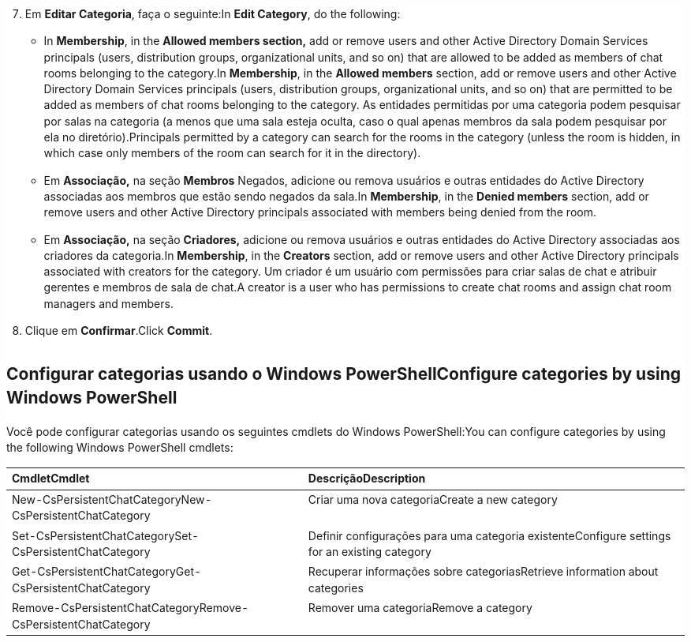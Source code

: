7. <span data-ttu-id="9d484-150">Em **Editar Categoria**, faça o seguinte:</span><span class="sxs-lookup"><span data-stu-id="9d484-150">In **Edit Category**, do the following:</span></span>
    
   - <span data-ttu-id="9d484-151">In **Membership**, in the **Allowed members section,** add or remove users and other Active Directory Domain Services principals (users, distribution groups, organizational units, and so on) that are allowed to be added as members of chat rooms belonging to the category.</span><span class="sxs-lookup"><span data-stu-id="9d484-151">In **Membership**, in the **Allowed members** section, add or remove users and other Active Directory Domain Services principals (users, distribution groups, organizational units, and so on) that are permitted to be added as members of chat rooms belonging to the category.</span></span> <span data-ttu-id="9d484-152">As entidades permitidas por uma categoria podem pesquisar por salas na categoria (a menos que uma sala esteja oculta, caso o qual apenas membros da sala podem pesquisar por ela no diretório).</span><span class="sxs-lookup"><span data-stu-id="9d484-152">Principals permitted by a category can search for the rooms in the category (unless the room is hidden, in which case only members of the room can search for it in the directory).</span></span>
    
   - <span data-ttu-id="9d484-153">Em **Associação,** na seção **Membros** Negados, adicione ou remova usuários e outras entidades do Active Directory associadas aos membros que estão sendo negados da sala.</span><span class="sxs-lookup"><span data-stu-id="9d484-153">In **Membership**, in the **Denied members** section, add or remove users and other Active Directory principals associated with members being denied from the room.</span></span>
    
   - <span data-ttu-id="9d484-154">Em **Associação,** na seção **Criadores,** adicione ou remova usuários e outras entidades do Active Directory associadas aos criadores da categoria.</span><span class="sxs-lookup"><span data-stu-id="9d484-154">In **Membership**, in the **Creators** section, add or remove users and other Active Directory principals associated with creators for the category.</span></span> <span data-ttu-id="9d484-155">Um criador é um usuário com permissões para criar salas de chat e atribuir gerentes e membros de sala de chat.</span><span class="sxs-lookup"><span data-stu-id="9d484-155">A creator is a user who has permissions to create chat rooms and assign chat room managers and members.</span></span>
    
8. <span data-ttu-id="9d484-156">Clique em **Confirmar**.</span><span class="sxs-lookup"><span data-stu-id="9d484-156">Click **Commit**.</span></span>
    
## <a name="configure-categories-by-using-windows-powershell"></a><span data-ttu-id="9d484-157">Configurar categorias usando o Windows PowerShell</span><span class="sxs-lookup"><span data-stu-id="9d484-157">Configure categories by using Windows PowerShell</span></span>

<span data-ttu-id="9d484-158">Você pode configurar categorias usando os seguintes cmdlets do Windows PowerShell:</span><span class="sxs-lookup"><span data-stu-id="9d484-158">You can configure categories by using the following Windows PowerShell cmdlets:</span></span>
  

|<span data-ttu-id="9d484-159">**Cmdlet**</span><span class="sxs-lookup"><span data-stu-id="9d484-159">**Cmdlet**</span></span>|<span data-ttu-id="9d484-160">**Descrição**</span><span class="sxs-lookup"><span data-stu-id="9d484-160">**Description**</span></span>|
|:-----|:-----|
|<span data-ttu-id="9d484-161">New-CsPersistentChatCategory</span><span class="sxs-lookup"><span data-stu-id="9d484-161">New-CsPersistentChatCategory</span></span>  <br/> |<span data-ttu-id="9d484-162">Criar uma nova categoria</span><span class="sxs-lookup"><span data-stu-id="9d484-162">Create a new category</span></span>  <br/> |
|<span data-ttu-id="9d484-163">Set-CsPersistentChatCategory</span><span class="sxs-lookup"><span data-stu-id="9d484-163">Set-CsPersistentChatCategory</span></span>  <br/> |<span data-ttu-id="9d484-164">Definir configurações para uma categoria existente</span><span class="sxs-lookup"><span data-stu-id="9d484-164">Configure settings for an existing category</span></span>  <br/> |
|<span data-ttu-id="9d484-165">Get-CsPersistentChatCategory</span><span class="sxs-lookup"><span data-stu-id="9d484-165">Get-CsPersistentChatCategory</span></span>  <br/> |<span data-ttu-id="9d484-166">Recuperar informações sobre categorias</span><span class="sxs-lookup"><span data-stu-id="9d484-166">Retrieve information about categories</span></span>  <br/> |
|<span data-ttu-id="9d484-167">Remove-CsPersistentChatCategory</span><span class="sxs-lookup"><span data-stu-id="9d484-167">Remove-CsPersistentChatCategory</span></span>  <br/> |<span data-ttu-id="9d484-168">Remover uma categoria</span><span class="sxs-lookup"><span data-stu-id="9d484-168">Remove a category</span></span>  <br/> |
   